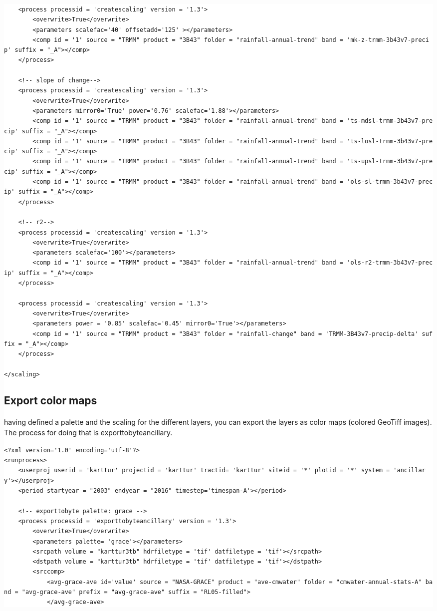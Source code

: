 ```
	<process processid = 'createscaling' version = '1.3'>
		<overwrite>True</overwrite>
		<parameters scalefac='40' offsetadd='125' ></parameters>			
    	<comp id = '1' source = "TRMM" product = "3B43" folder = "rainfall-annual-trend" band = 'mk-z-trmm-3b43v7-precip' suffix = "_A"></comp>    	
	</process>

	<!-- slope of change-->
	<process processid = 'createscaling' version = '1.3'>
		<overwrite>True</overwrite>
		<parameters mirror0='True' power='0.76' scalefac='1.88'></parameters>			
    	<comp id = '1' source = "TRMM" product = "3B43" folder = "rainfall-annual-trend" band = 'ts-mdsl-trmm-3b43v7-precip' suffix = "_A"></comp>  
    	<comp id = '1' source = "TRMM" product = "3B43" folder = "rainfall-annual-trend" band = 'ts-losl-trmm-3b43v7-precip' suffix = "_A"></comp>    	
  		<comp id = '1' source = "TRMM" product = "3B43" folder = "rainfall-annual-trend" band = 'ts-upsl-trmm-3b43v7-precip' suffix = "_A"></comp>
  		<comp id = '1' source = "TRMM" product = "3B43" folder = "rainfall-annual-trend" band = 'ols-sl-trmm-3b43v7-precip' suffix = "_A"></comp>    	
	</process>

	<!-- r2-->
	<process processid = 'createscaling' version = '1.3'>
		<overwrite>True</overwrite>
		<parameters scalefac='100'></parameters>			
    	<comp id = '1' source = "TRMM" product = "3B43" folder = "rainfall-annual-trend" band = 'ols-r2-trmm-3b43v7-precip' suffix = "_A"></comp>    	
	</process>

	<process processid = 'createscaling' version = '1.3'>
		<overwrite>True</overwrite>
		<parameters power = '0.85' scalefac='0.45' mirror0='True'></parameters>		
    	<comp id = '1' source = "TRMM" product = "3B43" folder = "rainfall-change" band = 'TRMM-3B43v7-precip-delta' suffix = "_A"></comp>    	
	</process>

</scaling>
```

## Export color maps

having defined a palette and the scaling for the different layers, you can export the layers as color maps (colored GeoTiff images). The process for doing that is <span class='package'>exporttobyteancillary</class>.

```
<?xml version='1.0' encoding='utf-8'?>
<runprocess>
	<userproj userid = 'karttur' projectid = 'karttur' tractid= 'karttur' siteid = '*' plotid = '*' system = 'ancillary'></userproj>
	<period startyear = "2003" endyear = "2016" timestep='timespan-A'></period>

	<!-- exporttobyte palette: grace -->
	<process processid = 'exporttobyteancillary' version = '1.3'>
		<overwrite>True</overwrite>
		<parameters palette= 'grace'></parameters>		
		<srcpath volume = "karttur3tb" hdrfiletype = 'tif' datfiletype = 'tif'></srcpath>
		<dstpath volume = "karttur3tb" hdrfiletype = 'tif' datfiletype = 'tif'></dstpath>    	
		<srccomp>
			<avg-grace-ave id='value' source = "NASA-GRACE" product = "ave-cmwater" folder = "cmwater-annual-stats-A" band = "avg-grace-ave" prefix = "avg-grace-ave" suffix = "RL05-filled">
			</avg-grace-ave>
```